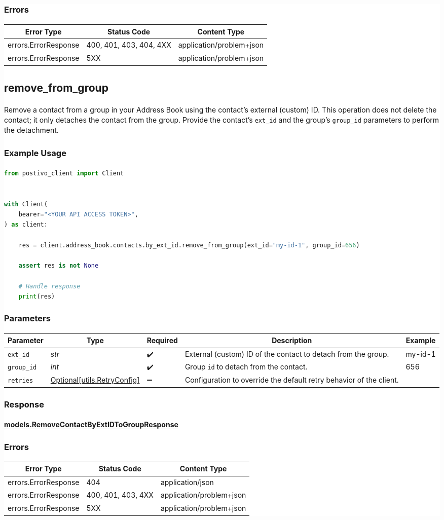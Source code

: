 ### Errors

| Error Type               | Status Code              | Content Type             |
| ------------------------ | ------------------------ | ------------------------ |
| errors.ErrorResponse     | 400, 401, 403, 404, 4XX  | application/problem+json |
| errors.ErrorResponse     | 5XX                      | application/problem+json |

## remove_from_group

Remove a contact from a group in your Address Book using the contact’s external (custom) ID. This operation does not delete the contact; it only detaches the contact from the group. Provide the contact’s `ext_id` and the group’s `group_id` parameters to perform the detachment.

### Example Usage


```python
from postivo_client import Client


with Client(
    bearer="<YOUR API ACCESS TOKEN>",
) as client:

    res = client.address_book.contacts.by_ext_id.remove_from_group(ext_id="my-id-1", group_id=656)

    assert res is not None

    # Handle response
    print(res)

```

### Parameters

| Parameter                                                           | Type                                                                | Required                                                            | Description                                                         | Example                                                             |
| ------------------------------------------------------------------- | ------------------------------------------------------------------- | ------------------------------------------------------------------- | ------------------------------------------------------------------- | ------------------------------------------------------------------- |
| `ext_id`                                                            | *str*                                                               | :heavy_check_mark:                                                  | External (custom) ID of the contact to detach from the group.       | my-id-1                                                             |
| `group_id`                                                          | *int*                                                               | :heavy_check_mark:                                                  | Group `id` to detach from the contact.                              | 656                                                                 |
| `retries`                                                           | [Optional[utils.RetryConfig]](../../models/utils/retryconfig.md)    | :heavy_minus_sign:                                                  | Configuration to override the default retry behavior of the client. |                                                                     |

### Response

**[models.RemoveContactByExtIDToGroupResponse](../../models/removecontactbyextidtogroupresponse.md)**

### Errors

| Error Type               | Status Code              | Content Type             |
| ------------------------ | ------------------------ | ------------------------ |
| errors.ErrorResponse     | 404                      | application/json         |
| errors.ErrorResponse     | 400, 401, 403, 4XX       | application/problem+json |
| errors.ErrorResponse     | 5XX                      | application/problem+json |
